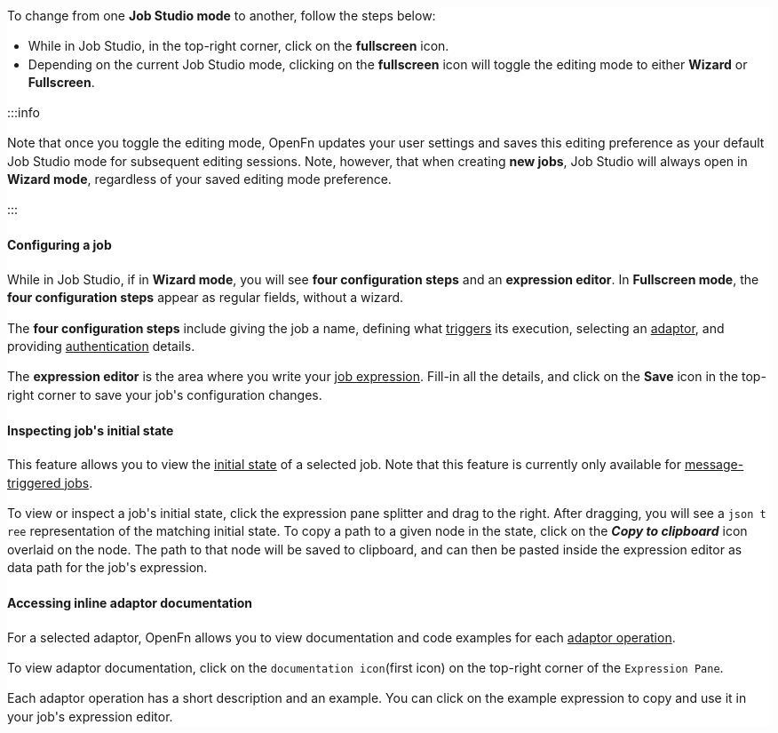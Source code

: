 To change from one **Job Studio mode** to another, follow the steps below:

- While in Job Studio, in the top-right corner, click on the **fullscreen**
  icon.
- Depending on the current Job Studio mode, clicking on the **fullscreen** icon
  will toggle the editing mode to either **Wizard** or **Fullscreen**.

:::info

Note that once you toggle the editing mode, OpenFn updates your user settings
and saves this editing preference as your default Job Studio mode for subsequent
editing sessions. Note, however, that when creating **new jobs**, Job Studio
will always open in **Wizard mode**, regardless of your saved editing mode
preference.

:::

#### Configuring a job

While in Job Studio, if in **Wizard mode**, you will see **four configuration
steps** and an **expression editor**. In **Fullscreen mode**, the **four
configuration steps** appear as regular fields, without a wizard.

The **four configuration steps** include giving the job a name, defining what
[triggers](../build/triggers.md) its execution, selecting an
[adaptor](/adaptors), and providing
[authentication](../build/credentials.md) details.

The **expression editor** is the area where you write your
[job expression](../build/jobs.md#composing-job-expressions). Fill-in
all the details, and click on the **Save** icon in the top-right corner to save
your job's configuration changes.

#### Inspecting job's initial state

This feature allows you to view the
[initial state](/documentation/legacy/jobs/state#initial-state) of a selected job.
Note that this feature is currently only available for
[message-triggered jobs](../build/triggers.md#message-filter-triggers).

To view or inspect a job's initial state, click the expression pane splitter and
drag to the right. After dragging, you will see a `json tree` representation of
the matching initial state. To copy a path to a given node in the state, click
on the **_Copy to clipboard_** icon overlaid on the node. The path to that node
will be saved to clipboard, and can then be pasted inside the expression editor
as data path for the job's expression.

#### Accessing inline adaptor documentation

For a selected adaptor, OpenFn allows you to view documentation and code
examples for each [adaptor operation](../jobs/operations.md).

To view adaptor documentation, click on the `documentation icon`(first icon) on
the top-right corner of the `Expression Pane`.

Each adaptor operation has a short description and an example. You can click on
the example expression to copy and use it in your job's expression editor.
